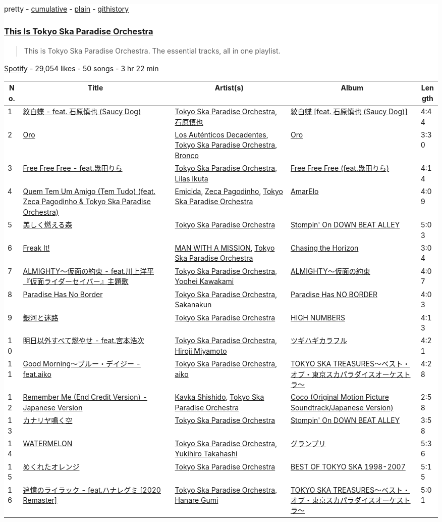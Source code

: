 pretty - [cumulative](/playlists/cumulative/37i9dQZF1DZ06evO0tOuj6.md) - [plain](/playlists/plain/37i9dQZF1DZ06evO0tOuj6) - [githistory](https://github.githistory.xyz/mackorone/spotify-playlist-archive/blob/main/playlists/plain/37i9dQZF1DZ06evO0tOuj6)

### [This Is Tokyo Ska Paradise Orchestra](https://open.spotify.com/playlist/37i9dQZF1DZ06evO0tOuj6)

> This is Tokyo Ska Paradise Orchestra\. The essential tracks, all in one playlist.

[Spotify](https://open.spotify.com/user/spotify) - 29,054 likes - 50 songs - 3 hr 22 min

| No. | Title | Artist(s) | Album | Length |
|---|---|---|---|---|
| 1 | [紋白蝶 \- feat\. 石原慎也 \(Saucy Dog\)](https://open.spotify.com/track/70uJr9I7fSA0DUrnSzyCvZ) | [Tokyo Ska Paradise Orchestra](https://open.spotify.com/artist/0UZq6vAHrwGgctvxTzzxYm), [石原慎也](https://open.spotify.com/artist/5ymLwYNk5I8OUbsy12hW3g) | [紋白蝶 \[feat\. 石原慎也 \(Saucy Dog\)\]](https://open.spotify.com/album/6RBgLMu6RSKhzp0qw6l9kz) | 4:44 |
| 2 | [Oro](https://open.spotify.com/track/29c0OXo0x1xYt6MMBXFmTn) | [Los Auténticos Decadentes](https://open.spotify.com/artist/3HrbmsYpKjWH1lzhad7alj), [Tokyo Ska Paradise Orchestra](https://open.spotify.com/artist/0UZq6vAHrwGgctvxTzzxYm), [Bronco](https://open.spotify.com/artist/0VKh7CQDi9MkUvaBMoK1V0) | [Oro](https://open.spotify.com/album/3iYqZjOvHf05btkIaihOUi) | 3:30 |
| 3 | [Free Free Free \- feat.幾田りら](https://open.spotify.com/track/1yoIBbCENxL0dSkkhy88iB) | [Tokyo Ska Paradise Orchestra](https://open.spotify.com/artist/0UZq6vAHrwGgctvxTzzxYm), [Lilas Ikuta](https://open.spotify.com/artist/1qM11R4ylJyQiPJ0DffE9z) | [Free Free Free \(feat.幾田りら\)](https://open.spotify.com/album/7nKNFCbybw9WLy5P4wGm4w) | 4:14 |
| 4 | [Quem Tem Um Amigo \(Tem Tudo\) \(feat\. Zeca Pagodinho & Tokyo Ska Paradise Orchestra\)](https://open.spotify.com/track/4yEBOuDHhrFeGXyXNJ3C4y) | [Emicida](https://open.spotify.com/artist/2d9LRvQJnAXRijqIJDDs2K), [Zeca Pagodinho](https://open.spotify.com/artist/3qZ2n5keOAat1SoF6bHwmb), [Tokyo Ska Paradise Orchestra](https://open.spotify.com/artist/0UZq6vAHrwGgctvxTzzxYm) | [AmarElo](https://open.spotify.com/album/5cUY5chmS86cdonhoFdn8h) | 4:09 |
| 5 | [美しく燃える森](https://open.spotify.com/track/7G5ZBbTK64ECJn5fRNbzoT) | [Tokyo Ska Paradise Orchestra](https://open.spotify.com/artist/0UZq6vAHrwGgctvxTzzxYm) | [Stompin' On DOWN BEAT ALLEY](https://open.spotify.com/album/0RbXsDQDjpfId64GzRo4iQ) | 5:03 |
| 6 | [Freak It!](https://open.spotify.com/track/0U9rOURjZlunqFlm5TWgX0) | [MAN WITH A MISSION](https://open.spotify.com/artist/3NTbOmzlj2cL86XFuDVFvZ), [Tokyo Ska Paradise Orchestra](https://open.spotify.com/artist/0UZq6vAHrwGgctvxTzzxYm) | [Chasing the Horizon](https://open.spotify.com/album/4y9CcT0uoNVxUhjq2ku0bX) | 3:04 |
| 7 | [ALMIGHTY〜仮面の約束 \- feat.川上洋平 『仮面ライダーセイバー』主題歌](https://open.spotify.com/track/0A2W626CJSt3rw6iJHYL8A) | [Tokyo Ska Paradise Orchestra](https://open.spotify.com/artist/0UZq6vAHrwGgctvxTzzxYm), [Yoohei Kawakami](https://open.spotify.com/artist/1KSlyFkLhfmrzCa6d8PKB5) | [ALMIGHTY〜仮面の約束](https://open.spotify.com/album/0oBt1JEwV9ajd09R4hGDmH) | 4:07 |
| 8 | [Paradise Has No Border](https://open.spotify.com/track/0g2W5jMygHfV8HoN4qYTRp) | [Tokyo Ska Paradise Orchestra](https://open.spotify.com/artist/0UZq6vAHrwGgctvxTzzxYm), [Sakanakun](https://open.spotify.com/artist/4rfS2cN7FAWYGN4Fj1ALwR) | [Paradise Has NO BORDER](https://open.spotify.com/album/3rASmhW1SB849NFZzsHmIZ) | 4:03 |
| 9 | [銀河と迷路](https://open.spotify.com/track/0rTWtMSSpo7SLXJh2N9r4G) | [Tokyo Ska Paradise Orchestra](https://open.spotify.com/artist/0UZq6vAHrwGgctvxTzzxYm) | [HIGH NUMBERS](https://open.spotify.com/album/2Oeay5NypddOiNOgtBbXgr) | 4:13 |
| 10 | [明日以外すべて燃やせ \- feat.宮本浩次](https://open.spotify.com/track/5EfzlCnJqVApzkjgKf6Kf5) | [Tokyo Ska Paradise Orchestra](https://open.spotify.com/artist/0UZq6vAHrwGgctvxTzzxYm), [Hiroji Miyamoto](https://open.spotify.com/artist/37yA8FvkJWnXZXbRg4IQaT) | [ツギハギカラフル](https://open.spotify.com/album/6riD8MZKwqtM6GCStYISKj) | 4:21 |
| 11 | [Good Morning〜ブルー・デイジー \- feat.aiko](https://open.spotify.com/track/1aDAbunCg2yNlCTG4dZcrS) | [Tokyo Ska Paradise Orchestra](https://open.spotify.com/artist/0UZq6vAHrwGgctvxTzzxYm), [aiko](https://open.spotify.com/artist/6TDMbiQCWeMClsMr9ORLRK) | [TOKYO SKA TREASURES〜ベスト・オブ・東京スカパラダイスオーケストラ〜](https://open.spotify.com/album/0wFDFV3dl6tYSf5iCoMVlC) | 4:28 |
| 12 | [Remember Me \(End Credit Version\) \- Japanese Version](https://open.spotify.com/track/43bGrywq4gIWKawbTKVUUk) | [Kavka Shishido](https://open.spotify.com/artist/0dlbyoDrOHqBVQpKdPuUB8), [Tokyo Ska Paradise Orchestra](https://open.spotify.com/artist/0UZq6vAHrwGgctvxTzzxYm) | [Coco \(Original Motion Picture Soundtrack/Japanese Version\)](https://open.spotify.com/album/0UYGH1uVYPr2Fzqw6lyjd9) | 2:58 |
| 13 | [カナリヤ鳴く空](https://open.spotify.com/track/6xGoSgYLZ1oSBmCdVlqxnn) | [Tokyo Ska Paradise Orchestra](https://open.spotify.com/artist/0UZq6vAHrwGgctvxTzzxYm) | [Stompin' On DOWN BEAT ALLEY](https://open.spotify.com/album/0RbXsDQDjpfId64GzRo4iQ) | 3:58 |
| 14 | [WATERMELON](https://open.spotify.com/track/081ccCOe9myoXhqDm9uNTh) | [Tokyo Ska Paradise Orchestra](https://open.spotify.com/artist/0UZq6vAHrwGgctvxTzzxYm), [Yukihiro Takahashi](https://open.spotify.com/artist/5Rv28BOArteQRhL8YUYgD5) | [グランプリ](https://open.spotify.com/album/6P1m4VZS1ekXm2WPhy0zGH) | 5:36 |
| 15 | [めくれたオレンジ](https://open.spotify.com/track/2UC9VOUmqjHeUd2fnZpxbG) | [Tokyo Ska Paradise Orchestra](https://open.spotify.com/artist/0UZq6vAHrwGgctvxTzzxYm) | [BEST OF TOKYO SKA 1998\-2007](https://open.spotify.com/album/1RdNgVSyLueO46yH5SAjkc) | 5:15 |
| 16 | [追憶のライラック \- feat.ハナレグミ \[2020 Remaster\]](https://open.spotify.com/track/5alRebdMl0mgrkyu1UlOLo) | [Tokyo Ska Paradise Orchestra](https://open.spotify.com/artist/0UZq6vAHrwGgctvxTzzxYm), [Hanare Gumi](https://open.spotify.com/artist/2nyUb9foGvK7AlESn5DCte) | [TOKYO SKA TREASURES〜ベスト・オブ・東京スカパラダイスオーケストラ〜](https://open.spotify.com/album/0wFDFV3dl6tYSf5iCoMVlC) | 5:01 |